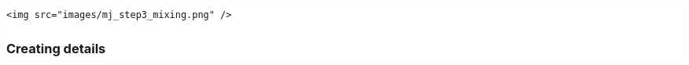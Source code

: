     <img src="images/mj_step3_mixing.png" />

  </div>
  <div class="col-span-2">
    <h3>Creating details</h3>